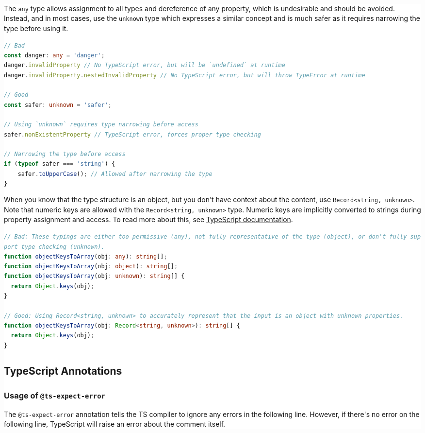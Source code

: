 The `any` type allows assignment to all types and dereference of any property, which is undesirable and should be avoided. Instead, and in most cases, use the `unknown` type which expresses a similar concept and is much safer as it requires narrowing the type before using it. 

```ts
// Bad
const danger: any = 'danger';
danger.invalidProperty // No TypeScript error, but will be `undefined` at runtime
danger.invalidProperty.nestedInvalidProperty // No TypeScript error, but will throw TypeError at runtime

// Good
const safer: unknown = 'safer';

// Using `unknown` requires type narrowing before access
safer.nonExistentProperty // TypeScript error, forces proper type checking

// Narrowing the type before access
if (typeof safer === 'string') {
    safer.toUpperCase(); // Allowed after narrowing the type
}
```

When you know that the type structure is an object, but you don't have context about the content, use `Record<string, unknown>`. Note that numeric keys are allowed with the `Record<string, unknown>` type. Numeric keys are implicitly converted to strings during property assignment and access. To read more about this, see [TypeScript documentation](https://www.typescriptlang.org/docs/handbook/2/objects.html#dynamically-adding-properties).

```ts
// Bad: These typings are either too permissive (any), not fully representative of the type (object), or don't fully support type checking (unknown).
function objectKeysToArray(obj: any): string[];
function objectKeysToArray(obj: object): string[];
function objectKeysToArray(obj: unknown): string[] {
  return Object.keys(obj);
}

// Good: Using Record<string, unknown> to accurately represent that the input is an object with unknown properties.
function objectKeysToArray(obj: Record<string, unknown>): string[] {
  return Object.keys(obj);
}
```

## TypeScript Annotations

### Usage of `@ts-expect-error`

The `@ts-expect-error` annotation tells the TS compiler to ignore any errors in the following line. However, if there's no error on the following line, TypeScript will raise an error about the comment itself.
